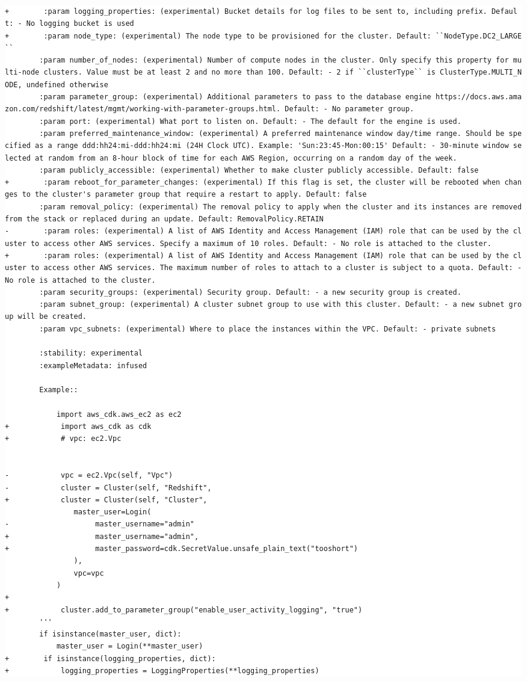  ```
+        :param logging_properties: (experimental) Bucket details for log files to be sent to, including prefix. Default: - No logging bucket is used
+        :param node_type: (experimental) The node type to be provisioned for the cluster. Default: ``NodeType.DC2_LARGE``
         :param number_of_nodes: (experimental) Number of compute nodes in the cluster. Only specify this property for multi-node clusters. Value must be at least 2 and no more than 100. Default: - 2 if ``clusterType`` is ClusterType.MULTI_NODE, undefined otherwise
         :param parameter_group: (experimental) Additional parameters to pass to the database engine https://docs.aws.amazon.com/redshift/latest/mgmt/working-with-parameter-groups.html. Default: - No parameter group.
         :param port: (experimental) What port to listen on. Default: - The default for the engine is used.
         :param preferred_maintenance_window: (experimental) A preferred maintenance window day/time range. Should be specified as a range ddd:hh24:mi-ddd:hh24:mi (24H Clock UTC). Example: 'Sun:23:45-Mon:00:15' Default: - 30-minute window selected at random from an 8-hour block of time for each AWS Region, occurring on a random day of the week.
         :param publicly_accessible: (experimental) Whether to make cluster publicly accessible. Default: false
+        :param reboot_for_parameter_changes: (experimental) If this flag is set, the cluster will be rebooted when changes to the cluster's parameter group that require a restart to apply. Default: false
         :param removal_policy: (experimental) The removal policy to apply when the cluster and its instances are removed from the stack or replaced during an update. Default: RemovalPolicy.RETAIN
-        :param roles: (experimental) A list of AWS Identity and Access Management (IAM) role that can be used by the cluster to access other AWS services. Specify a maximum of 10 roles. Default: - No role is attached to the cluster.
+        :param roles: (experimental) A list of AWS Identity and Access Management (IAM) role that can be used by the cluster to access other AWS services. The maximum number of roles to attach to a cluster is subject to a quota. Default: - No role is attached to the cluster.
         :param security_groups: (experimental) Security group. Default: - a new security group is created.
         :param subnet_group: (experimental) A cluster subnet group to use with this cluster. Default: - a new subnet group will be created.
         :param vpc_subnets: (experimental) Where to place the instances within the VPC. Default: - private subnets
 
         :stability: experimental
         :exampleMetadata: infused
 
         Example::
 
             import aws_cdk.aws_ec2 as ec2
+            import aws_cdk as cdk
+            # vpc: ec2.Vpc
             
             
-            vpc = ec2.Vpc(self, "Vpc")
-            cluster = Cluster(self, "Redshift",
+            cluster = Cluster(self, "Cluster",
                 master_user=Login(
-                    master_username="admin"
+                    master_username="admin",
+                    master_password=cdk.SecretValue.unsafe_plain_text("tooshort")
                 ),
                 vpc=vpc
             )
+            
+            cluster.add_to_parameter_group("enable_user_activity_logging", "true")
         '''
         if isinstance(master_user, dict):
             master_user = Login(**master_user)
+        if isinstance(logging_properties, dict):
+            logging_properties = LoggingProperties(**logging_properties)
 ```